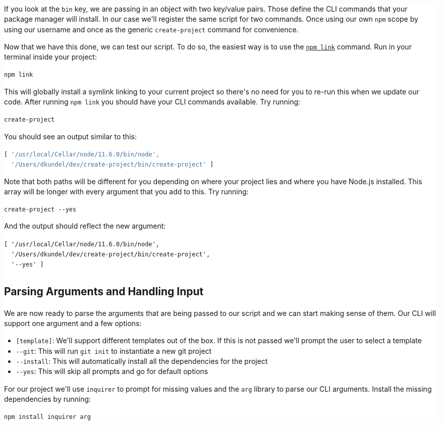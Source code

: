 If you look at the `bin` key, we are passing in an object with two key/value pairs. Those define the CLI commands that your package manager will install. In our case we'll register the same script for two commands. Once using our own `npm` scope by using our username and once as the generic `create-project` command for convenience.

Now that we have this done, we can test our script. To do so, the easiest way is to use the [`npm link`](https://docs.npmjs.com/cli/link.html) command. Run in your terminal inside your project:

```
npm link
```

This will globally install a symlink linking to your current project so there's no need for you to re-run this when we update our code. After running `npm link` you should have your CLI commands available. Try running:

```
create-project
```

You should see an output similar to this:

```js
[ '/usr/local/Cellar/node/11.6.0/bin/node',
  '/Users/dkundel/dev/create-project/bin/create-project' ]
```

Note that both paths will be different for you depending on where your project lies and where you have Node.js installed. This array will be longer with every argument that you add to this. Try running:

```
create-project --yes
```

And the output should reflect the new argument:

```
[ '/usr/local/Cellar/node/11.6.0/bin/node',
  '/Users/dkundel/dev/create-project/bin/create-project',
  '--yes' ]
```

## Parsing Arguments and Handling Input

We are now ready to parse the arguments that are being passed to our script and we can start making sense of them. Our CLI will support one argument and a few options:

* `[template]`: We'll support different templates out of the box. If this is not passed we'll prompt the user to select a template
* `--git`: This will run `git init` to instantiate a new git project
* `--install`: This will automatically install all the dependencies for the project
* `--yes`: This will skip all prompts and go for default options

For our project we'll use `inquirer` to prompt for missing values and the `arg` library to parse our CLI arguments. Install the missing dependencies by running:

```
npm install inquirer arg
```
